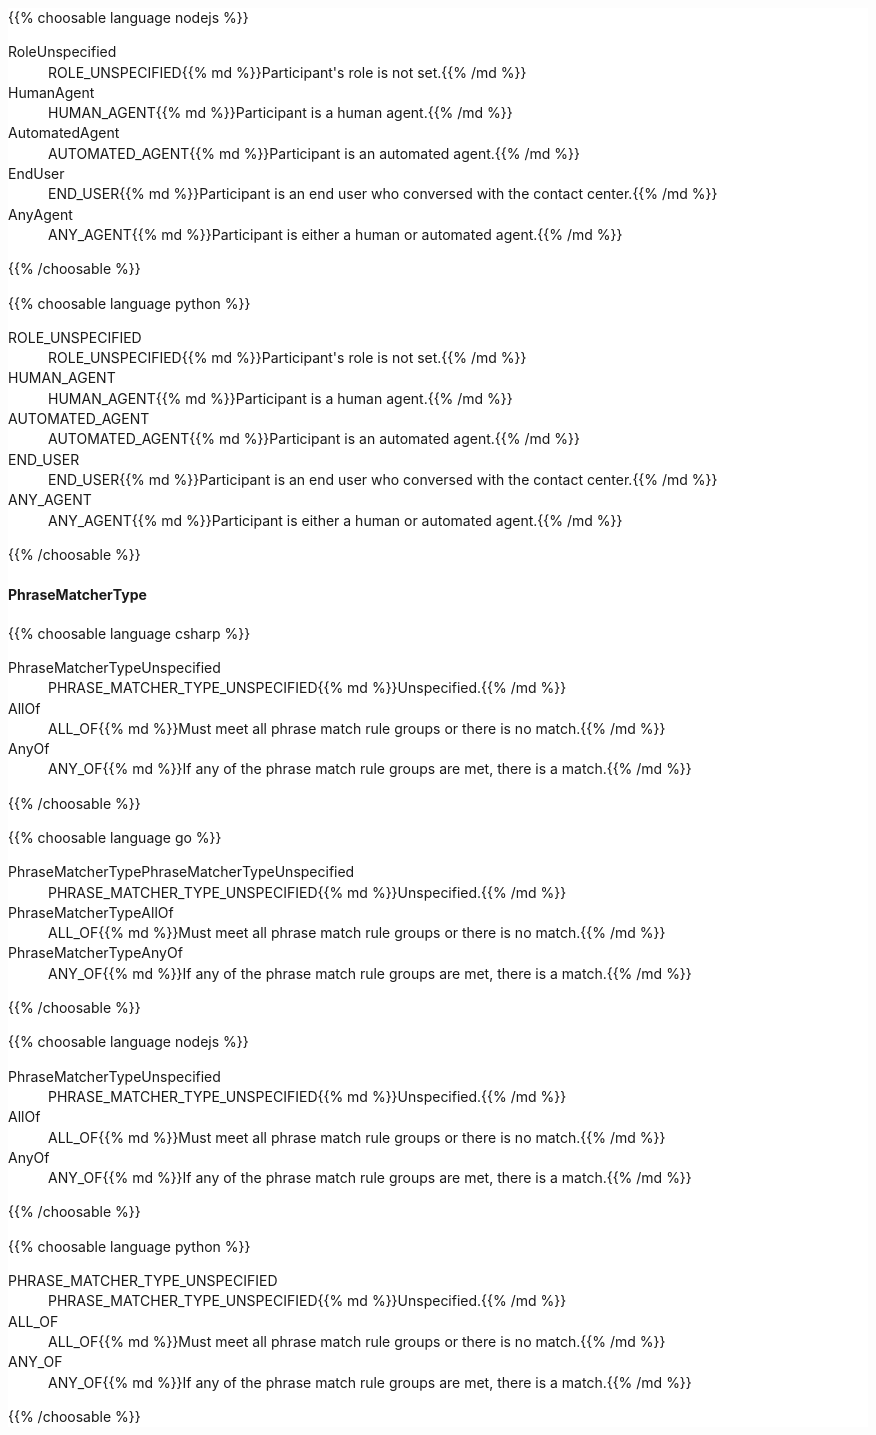 {{% choosable language nodejs %}}
<dl class="tabular"><dt>Role<wbr>Unspecified</dt>
    <dd>ROLE_UNSPECIFIED{{% md %}}Participant's role is not set.{{% /md %}}</dd><dt>Human<wbr>Agent</dt>
    <dd>HUMAN_AGENT{{% md %}}Participant is a human agent.{{% /md %}}</dd><dt>Automated<wbr>Agent</dt>
    <dd>AUTOMATED_AGENT{{% md %}}Participant is an automated agent.{{% /md %}}</dd><dt>End<wbr>User</dt>
    <dd>END_USER{{% md %}}Participant is an end user who conversed with the contact center.{{% /md %}}</dd><dt>Any<wbr>Agent</dt>
    <dd>ANY_AGENT{{% md %}}Participant is either a human or automated agent.{{% /md %}}</dd></dl>
{{% /choosable %}}

{{% choosable language python %}}
<dl class="tabular"><dt>ROLE_UNSPECIFIED</dt>
    <dd>ROLE_UNSPECIFIED{{% md %}}Participant's role is not set.{{% /md %}}</dd><dt>HUMAN_AGENT</dt>
    <dd>HUMAN_AGENT{{% md %}}Participant is a human agent.{{% /md %}}</dd><dt>AUTOMATED_AGENT</dt>
    <dd>AUTOMATED_AGENT{{% md %}}Participant is an automated agent.{{% /md %}}</dd><dt>END_USER</dt>
    <dd>END_USER{{% md %}}Participant is an end user who conversed with the contact center.{{% /md %}}</dd><dt>ANY_AGENT</dt>
    <dd>ANY_AGENT{{% md %}}Participant is either a human or automated agent.{{% /md %}}</dd></dl>
{{% /choosable %}}

<h4 id="phrasematchertype">Phrase<wbr>Matcher<wbr>Type</h4>

{{% choosable language csharp %}}
<dl class="tabular"><dt>Phrase<wbr>Matcher<wbr>Type<wbr>Unspecified</dt>
    <dd>PHRASE_MATCHER_TYPE_UNSPECIFIED{{% md %}}Unspecified.{{% /md %}}</dd><dt>All<wbr>Of</dt>
    <dd>ALL_OF{{% md %}}Must meet all phrase match rule groups or there is no match.{{% /md %}}</dd><dt>Any<wbr>Of</dt>
    <dd>ANY_OF{{% md %}}If any of the phrase match rule groups are met, there is a match.{{% /md %}}</dd></dl>
{{% /choosable %}}

{{% choosable language go %}}
<dl class="tabular"><dt>Phrase<wbr>Matcher<wbr>Type<wbr>Phrase<wbr>Matcher<wbr>Type<wbr>Unspecified</dt>
    <dd>PHRASE_MATCHER_TYPE_UNSPECIFIED{{% md %}}Unspecified.{{% /md %}}</dd><dt>Phrase<wbr>Matcher<wbr>Type<wbr>All<wbr>Of</dt>
    <dd>ALL_OF{{% md %}}Must meet all phrase match rule groups or there is no match.{{% /md %}}</dd><dt>Phrase<wbr>Matcher<wbr>Type<wbr>Any<wbr>Of</dt>
    <dd>ANY_OF{{% md %}}If any of the phrase match rule groups are met, there is a match.{{% /md %}}</dd></dl>
{{% /choosable %}}

{{% choosable language nodejs %}}
<dl class="tabular"><dt>Phrase<wbr>Matcher<wbr>Type<wbr>Unspecified</dt>
    <dd>PHRASE_MATCHER_TYPE_UNSPECIFIED{{% md %}}Unspecified.{{% /md %}}</dd><dt>All<wbr>Of</dt>
    <dd>ALL_OF{{% md %}}Must meet all phrase match rule groups or there is no match.{{% /md %}}</dd><dt>Any<wbr>Of</dt>
    <dd>ANY_OF{{% md %}}If any of the phrase match rule groups are met, there is a match.{{% /md %}}</dd></dl>
{{% /choosable %}}

{{% choosable language python %}}
<dl class="tabular"><dt>PHRASE_MATCHER_TYPE_UNSPECIFIED</dt>
    <dd>PHRASE_MATCHER_TYPE_UNSPECIFIED{{% md %}}Unspecified.{{% /md %}}</dd><dt>ALL_OF</dt>
    <dd>ALL_OF{{% md %}}Must meet all phrase match rule groups or there is no match.{{% /md %}}</dd><dt>ANY_OF</dt>
    <dd>ANY_OF{{% md %}}If any of the phrase match rule groups are met, there is a match.{{% /md %}}</dd></dl>
{{% /choosable %}}
